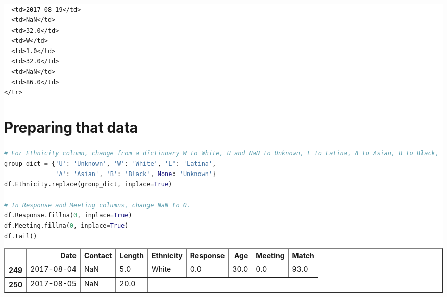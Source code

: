       <td>2017-08-19</td>
      <td>NaN</td>
      <td>32.0</td>
      <td>W</td>
      <td>1.0</td>
      <td>32.0</td>
      <td>NaN</td>
      <td>86.0</td>
    </tr>
  </tbody>
</table>
</div>



# Preparing that data


```python
# For Ethnicity column, change from a dictinoary W to White, U and NaN to Unknown, L to Latina, A to Asian, B to Black,
group_dict = {'U': 'Unknown', 'W': 'White', 'L': 'Latina',
              'A': 'Asian', 'B': 'Black', None: 'Unknown'}
df.Ethnicity.replace(group_dict, inplace=True)

# In Response and Meeting columns, change NaN to 0.
df.Response.fillna(0, inplace=True)
df.Meeting.fillna(0, inplace=True)
df.tail()
```




<div>
<table border="1" class="dataframe">
  <thead>
    <tr style="text-align: right;">
      <th></th>
      <th>Date</th>
      <th>Contact</th>
      <th>Length</th>
      <th>Ethnicity</th>
      <th>Response</th>
      <th>Age</th>
      <th>Meeting</th>
      <th>Match</th>
    </tr>
  </thead>
  <tbody>
    <tr>
      <th>249</th>
      <td>2017-08-04</td>
      <td>NaN</td>
      <td>5.0</td>
      <td>White</td>
      <td>0.0</td>
      <td>30.0</td>
      <td>0.0</td>
      <td>93.0</td>
    </tr>
    <tr>
      <th>250</th>
      <td>2017-08-05</td>
      <td>NaN</td>
      <td>20.0</td>